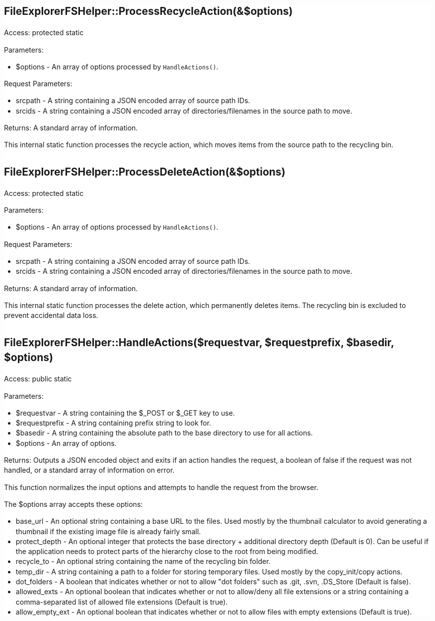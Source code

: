 FileExplorerFSHelper::ProcessRecycleAction(&$options)
-----------------------------------------------------

Access:  protected static

Parameters:

* $options - An array of options processed by `HandleActions()`.

Request Parameters:

* srcpath - A string containing a JSON encoded array of source path IDs.
* srcids - A string containing a JSON encoded array of directories/filenames in the source path to move.

Returns:  A standard array of information.

This internal static function processes the recycle action, which moves items from the source path to the recycling bin.

FileExplorerFSHelper::ProcessDeleteAction(&$options)
----------------------------------------------------

Access:  protected static

Parameters:

* $options - An array of options processed by `HandleActions()`.

Request Parameters:

* srcpath - A string containing a JSON encoded array of source path IDs.
* srcids - A string containing a JSON encoded array of directories/filenames in the source path to move.

Returns:  A standard array of information.

This internal static function processes the delete action, which permanently deletes items.  The recycling bin is excluded to prevent accidental data loss.

FileExplorerFSHelper::HandleActions($requestvar, $requestprefix, $basedir, $options)
------------------------------------------------------------------------------------

Access:  public static

Parameters:

* $requestvar - A string containing the $_POST or $_GET key to use.
* $requestprefix - A string containing prefix string to look for.
* $basedir - A string containing the absolute path to the base directory to use for all actions.
* $options - An array of options.

Returns:  Outputs a JSON encoded object and exits if an action handles the request, a boolean of false if the request was not handled, or a standard array of information on error.

This function normalizes the input options and attempts to handle the request from the browser.

The $options array accepts these options:

* base_url - An optional string containing a base URL to the files.  Used mostly by the thumbnail calculator to avoid generating a thumbnail if the existing image file is already fairly small.
* protect_depth - An optional integer that protects the base directory + additional directory depth (Default is 0).  Can be useful if the application needs to protect parts of the hierarchy close to the root from being modified.
* recycle_to - An optional string containing the name of the recycling bin folder.
* temp_dir - A string containing a path to a folder for storing temporary files.  Used mostly by the copy_init/copy actions.
* dot_folders - A boolean that indicates whether or not to allow "dot folders" such as .git, .svn, .DS_Store (Default is false).
* allowed_exts - An optional boolean that indicates whether or not to allow/deny all file extensions or a string containing a comma-separated list of allowed file extensions (Default is true).
* allow_empty_ext - An optional boolean that indicates whether or not to allow files with empty extensions (Default is true).
